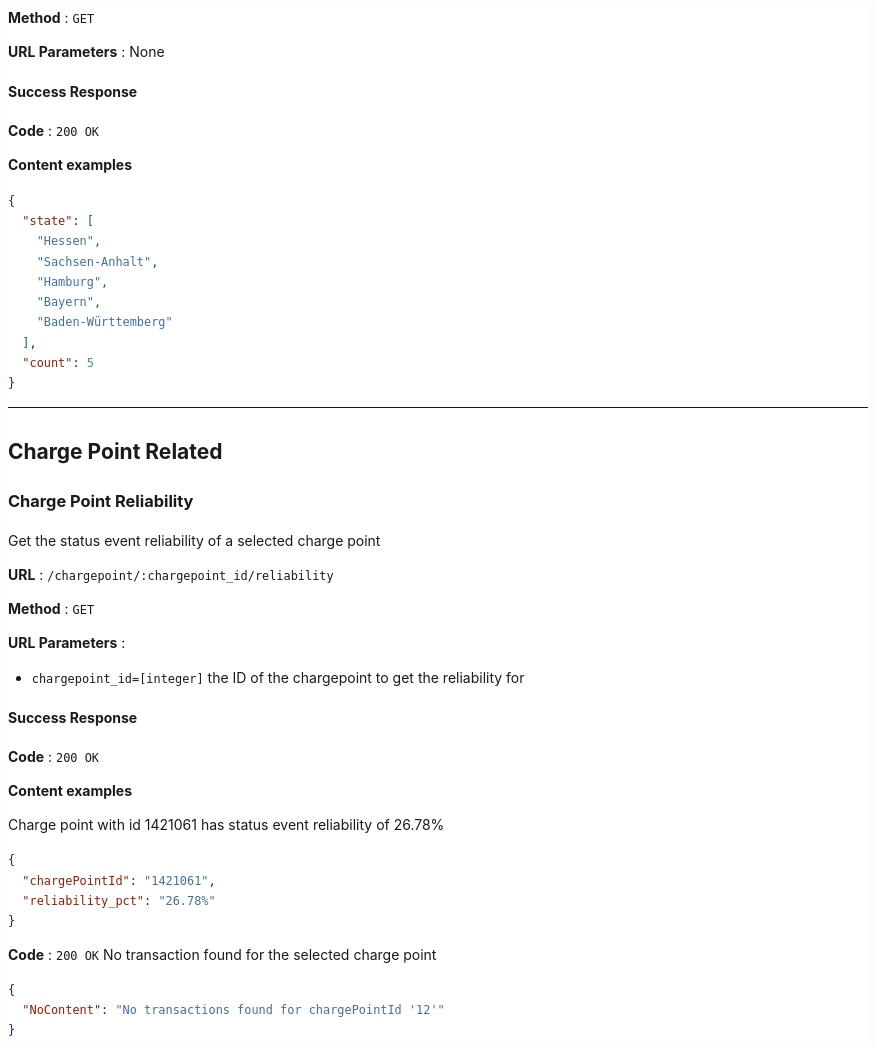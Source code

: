**Method** : `GET`

**URL Parameters** : None


#### Success Response

**Code** : `200 OK`

**Content examples**


```json
{
  "state": [
    "Hessen",
    "Sachsen-Anhalt",
    "Hamburg",
    "Bayern",
    "Baden-Württemberg"
  ],
  "count": 5
}
```

------------------------------------------------------------------------------------------------

## Charge Point Related

### Charge Point Reliability

Get the status event reliability of a selected charge point

**URL** : `/chargepoint/:chargepoint_id/reliability`

**Method** : `GET`

**URL Parameters** :
- `chargepoint_id=[integer]` the ID of the chargepoint to get the reliability for



#### Success Response

**Code** : `200 OK`

**Content examples**

Charge point with id 1421061 has status event reliability of 26.78% 
```json
{
  "chargePointId": "1421061",
  "reliability_pct": "26.78%"
}
```

**Code** : `200 OK`
No transaction found for the selected charge point 
```json
{
  "NoContent": "No transactions found for chargePointId '12'"
}
```
